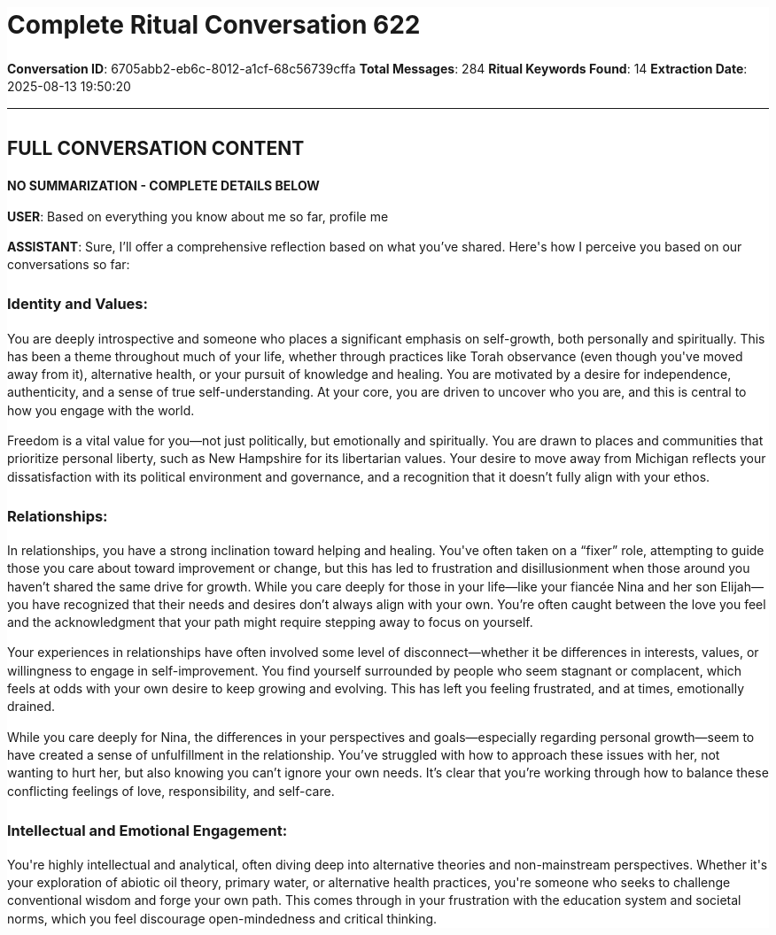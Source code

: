 # Complete Ritual Conversation 622

**Conversation ID**: 6705abb2-eb6c-8012-a1cf-68c56739cffa
**Total Messages**: 284
**Ritual Keywords Found**: 14
**Extraction Date**: 2025-08-13 19:50:20

---

## FULL CONVERSATION CONTENT

**NO SUMMARIZATION - COMPLETE DETAILS BELOW**

**USER**: Based on everything you know about me so far, profile me

**ASSISTANT**: Sure, I’ll offer a comprehensive reflection based on what you’ve shared. Here's how I perceive you based on our conversations so far:

### Identity and Values:
You are deeply introspective and someone who places a significant emphasis on self-growth, both personally and spiritually. This has been a theme throughout much of your life, whether through practices like Torah observance (even though you've moved away from it), alternative health, or your pursuit of knowledge and healing. You are motivated by a desire for independence, authenticity, and a sense of true self-understanding. At your core, you are driven to uncover who you are, and this is central to how you engage with the world.

Freedom is a vital value for you—not just politically, but emotionally and spiritually. You are drawn to places and communities that prioritize personal liberty, such as New Hampshire for its libertarian values. Your desire to move away from Michigan reflects your dissatisfaction with its political environment and governance, and a recognition that it doesn’t fully align with your ethos.

### Relationships:
In relationships, you have a strong inclination toward helping and healing. You've often taken on a “fixer” role, attempting to guide those you care about toward improvement or change, but this has led to frustration and disillusionment when those around you haven’t shared the same drive for growth. While you care deeply for those in your life—like your fiancée Nina and her son Elijah—you have recognized that their needs and desires don’t always align with your own. You’re often caught between the love you feel and the acknowledgment that your path might require stepping away to focus on yourself.

Your experiences in relationships have often involved some level of disconnect—whether it be differences in interests, values, or willingness to engage in self-improvement. You find yourself surrounded by people who seem stagnant or complacent, which feels at odds with your own desire to keep growing and evolving. This has left you feeling frustrated, and at times, emotionally drained. 

While you care deeply for Nina, the differences in your perspectives and goals—especially regarding personal growth—seem to have created a sense of unfulfillment in the relationship. You’ve struggled with how to approach these issues with her, not wanting to hurt her, but also knowing you can’t ignore your own needs. It’s clear that you’re working through how to balance these conflicting feelings of love, responsibility, and self-care.

### Intellectual and Emotional Engagement:
You're highly intellectual and analytical, often diving deep into alternative theories and non-mainstream perspectives. Whether it's your exploration of abiotic oil theory, primary water, or alternative health practices, you're someone who seeks to challenge conventional wisdom and forge your own path. This comes through in your frustration with the education system and societal norms, which you feel discourage open-mindedness and critical thinking. 
